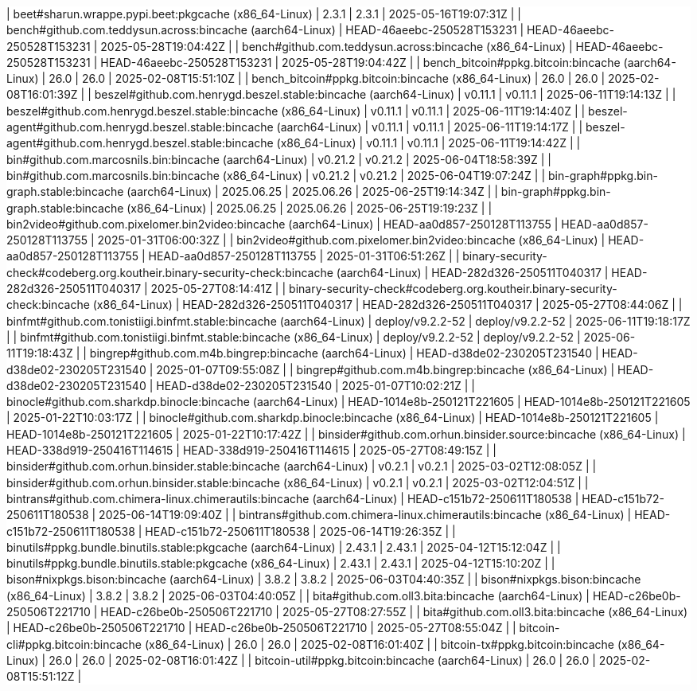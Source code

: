 | beet#sharun.wrappe.pypi.beet:pkgcache (x86_64-Linux) | 2.3.1 | 2.3.1 | 2025-05-16T19:07:31Z |
| bench#github.com.teddysun.across:bincache (aarch64-Linux) | HEAD-46aeebc-250528T153231 | HEAD-46aeebc-250528T153231 | 2025-05-28T19:04:42Z |
| bench#github.com.teddysun.across:bincache (x86_64-Linux) | HEAD-46aeebc-250528T153231 | HEAD-46aeebc-250528T153231 | 2025-05-28T19:04:42Z |
| bench_bitcoin#ppkg.bitcoin:bincache (aarch64-Linux) | 26.0 | 26.0 | 2025-02-08T15:51:10Z |
| bench_bitcoin#ppkg.bitcoin:bincache (x86_64-Linux) | 26.0 | 26.0 | 2025-02-08T16:01:39Z |
| beszel#github.com.henrygd.beszel.stable:bincache (aarch64-Linux) | v0.11.1 | v0.11.1 | 2025-06-11T19:14:13Z |
| beszel#github.com.henrygd.beszel.stable:bincache (x86_64-Linux) | v0.11.1 | v0.11.1 | 2025-06-11T19:14:40Z |
| beszel-agent#github.com.henrygd.beszel.stable:bincache (aarch64-Linux) | v0.11.1 | v0.11.1 | 2025-06-11T19:14:17Z |
| beszel-agent#github.com.henrygd.beszel.stable:bincache (x86_64-Linux) | v0.11.1 | v0.11.1 | 2025-06-11T19:14:42Z |
| bin#github.com.marcosnils.bin:bincache (aarch64-Linux) | v0.21.2 | v0.21.2 | 2025-06-04T18:58:39Z |
| bin#github.com.marcosnils.bin:bincache (x86_64-Linux) | v0.21.2 | v0.21.2 | 2025-06-04T19:07:24Z |
| bin-graph#ppkg.bin-graph.stable:bincache (aarch64-Linux) | 2025.06.25 | 2025.06.26 | 2025-06-25T19:14:34Z |
| bin-graph#ppkg.bin-graph.stable:bincache (x86_64-Linux) | 2025.06.25 | 2025.06.26 | 2025-06-25T19:19:23Z |
| bin2video#github.com.pixelomer.bin2video:bincache (aarch64-Linux) | HEAD-aa0d857-250128T113755 | HEAD-aa0d857-250128T113755 | 2025-01-31T06:00:32Z |
| bin2video#github.com.pixelomer.bin2video:bincache (x86_64-Linux) | HEAD-aa0d857-250128T113755 | HEAD-aa0d857-250128T113755 | 2025-01-31T06:51:26Z |
| binary-security-check#codeberg.org.koutheir.binary-security-check:bincache (aarch64-Linux) | HEAD-282d326-250511T040317 | HEAD-282d326-250511T040317 | 2025-05-27T08:14:41Z |
| binary-security-check#codeberg.org.koutheir.binary-security-check:bincache (x86_64-Linux) | HEAD-282d326-250511T040317 | HEAD-282d326-250511T040317 | 2025-05-27T08:44:06Z |
| binfmt#github.com.tonistiigi.binfmt.stable:bincache (aarch64-Linux) | deploy/v9.2.2-52 | deploy/v9.2.2-52 | 2025-06-11T19:18:17Z |
| binfmt#github.com.tonistiigi.binfmt.stable:bincache (x86_64-Linux) | deploy/v9.2.2-52 | deploy/v9.2.2-52 | 2025-06-11T19:18:43Z |
| bingrep#github.com.m4b.bingrep:bincache (aarch64-Linux) | HEAD-d38de02-230205T231540 | HEAD-d38de02-230205T231540 | 2025-01-07T09:55:08Z |
| bingrep#github.com.m4b.bingrep:bincache (x86_64-Linux) | HEAD-d38de02-230205T231540 | HEAD-d38de02-230205T231540 | 2025-01-07T10:02:21Z |
| binocle#github.com.sharkdp.binocle:bincache (aarch64-Linux) | HEAD-1014e8b-250121T221605 | HEAD-1014e8b-250121T221605 | 2025-01-22T10:03:17Z |
| binocle#github.com.sharkdp.binocle:bincache (x86_64-Linux) | HEAD-1014e8b-250121T221605 | HEAD-1014e8b-250121T221605 | 2025-01-22T10:17:42Z |
| binsider#github.com.orhun.binsider.source:bincache (x86_64-Linux) | HEAD-338d919-250416T114615 | HEAD-338d919-250416T114615 | 2025-05-27T08:49:15Z |
| binsider#github.com.orhun.binsider.stable:bincache (aarch64-Linux) | v0.2.1 | v0.2.1 | 2025-03-02T12:08:05Z |
| binsider#github.com.orhun.binsider.stable:bincache (x86_64-Linux) | v0.2.1 | v0.2.1 | 2025-03-02T12:04:51Z |
| bintrans#github.com.chimera-linux.chimerautils:bincache (aarch64-Linux) | HEAD-c151b72-250611T180538 | HEAD-c151b72-250611T180538 | 2025-06-14T19:09:40Z |
| bintrans#github.com.chimera-linux.chimerautils:bincache (x86_64-Linux) | HEAD-c151b72-250611T180538 | HEAD-c151b72-250611T180538 | 2025-06-14T19:26:35Z |
| binutils#ppkg.bundle.binutils.stable:pkgcache (aarch64-Linux) | 2.43.1 | 2.43.1 | 2025-04-12T15:12:04Z |
| binutils#ppkg.bundle.binutils.stable:pkgcache (x86_64-Linux) | 2.43.1 | 2.43.1 | 2025-04-12T15:10:20Z |
| bison#nixpkgs.bison:bincache (aarch64-Linux) | 3.8.2 | 3.8.2 | 2025-06-03T04:40:35Z |
| bison#nixpkgs.bison:bincache (x86_64-Linux) | 3.8.2 | 3.8.2 | 2025-06-03T04:40:05Z |
| bita#github.com.oll3.bita:bincache (aarch64-Linux) | HEAD-c26be0b-250506T221710 | HEAD-c26be0b-250506T221710 | 2025-05-27T08:27:55Z |
| bita#github.com.oll3.bita:bincache (x86_64-Linux) | HEAD-c26be0b-250506T221710 | HEAD-c26be0b-250506T221710 | 2025-05-27T08:55:04Z |
| bitcoin-cli#ppkg.bitcoin:bincache (x86_64-Linux) | 26.0 | 26.0 | 2025-02-08T16:01:40Z |
| bitcoin-tx#ppkg.bitcoin:bincache (x86_64-Linux) | 26.0 | 26.0 | 2025-02-08T16:01:42Z |
| bitcoin-util#ppkg.bitcoin:bincache (aarch64-Linux) | 26.0 | 26.0 | 2025-02-08T15:51:12Z |